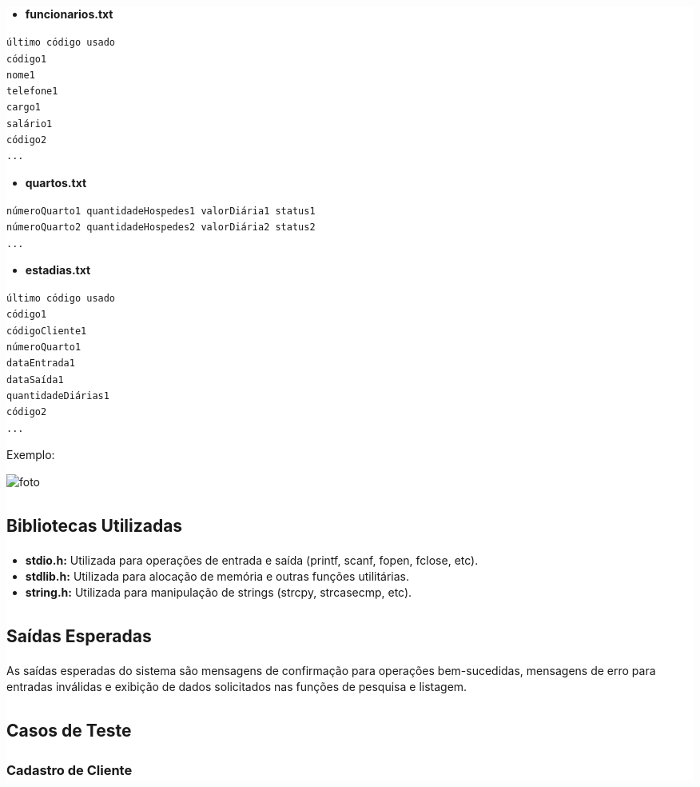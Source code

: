 - **funcionarios.txt**

```
último código usado
código1
nome1
telefone1
cargo1
salário1
código2
...
```

- **quartos.txt**

```
númeroQuarto1 quantidadeHospedes1 valorDiária1 status1
númeroQuarto2 quantidadeHospedes2 valorDiária2 status2
...
```

- **estadias.txt**

```
último código usado
código1
códigoCliente1
númeroQuarto1
dataEntrada1
dataSaída1
quantidadeDiárias1
código2
...
```

Exemplo:

![foto](imagens/foto2.png)

## Bibliotecas Utilizadas

- **stdio.h:** Utilizada para operações de entrada e saída (printf, scanf, fopen, fclose, etc).
- **stdlib.h:** Utilizada para alocação de memória e outras funções utilitárias.
- **string.h:** Utilizada para manipulação de strings (strcpy, strcasecmp, etc).

## Saídas Esperadas

As saídas esperadas do sistema são mensagens de confirmação para operações bem-sucedidas, mensagens de erro para entradas inválidas e exibição de dados solicitados nas funções de pesquisa e listagem.

## Casos de Teste

### Cadastro de Cliente
